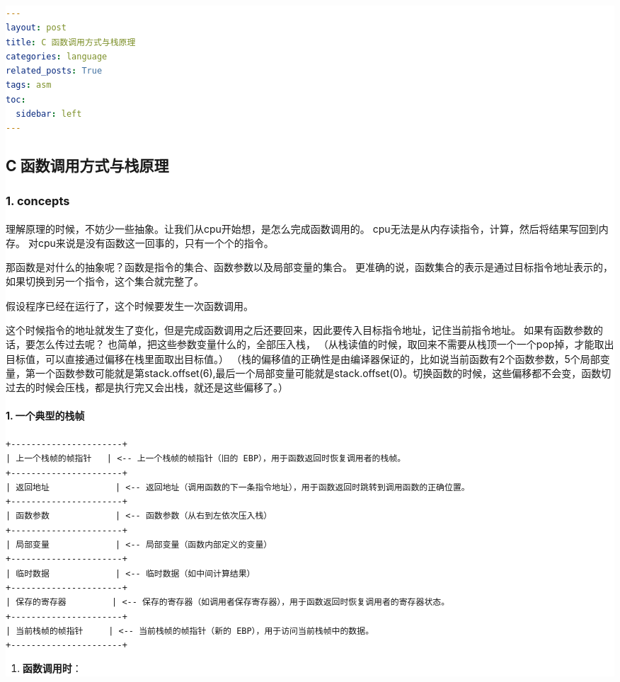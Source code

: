 ```yaml
---
layout: post
title: C 函数调用方式与栈原理
categories: language
related_posts: True
tags: asm
toc:
  sidebar: left
---
```


## C 函数调用方式与栈原理

### 1. concepts

理解原理的时候，不妨少一些抽象。让我们从cpu开始想，是怎么完成函数调用的。
cpu无法是从内存读指令，计算，然后将结果写回到内存。
对cpu来说是没有函数这一回事的，只有一个个的指令。

那函数是对什么的抽象呢？函数是指令的集合、函数参数以及局部变量的集合。
更准确的说，函数集合的表示是通过目标指令地址表示的，如果切换到另一个指令，这个集合就完整了。

假设程序已经在运行了，这个时候要发生一次函数调用。

这个时候指令的地址就发生了变化，但是完成函数调用之后还要回来，因此要传入目标指令地址，记住当前指令地址。
如果有函数参数的话，要怎么传过去呢？
也简单，把这些参数变量什么的，全部压入栈，
（从栈读值的时候，取回来不需要从栈顶一个一个pop掉，才能取出目标值，可以直接通过偏移在栈里面取出目标值。）
（栈的偏移值的正确性是由编译器保证的，比如说当前函数有2个函数参数，5个局部变量，第一个函数参数可能就是第stack.offset(6),最后一个局部变量可能就是stack.offset(0)。切换函数的时候，这些偏移都不会变，函数切过去的时候会压栈，都是执行完又会出栈，就还是这些偏移了。）

#### 1. 一个典型的栈帧

```
+----------------------+
| 上一个栈帧的帧指针   | <-- 上一个栈帧的帧指针（旧的 EBP），用于函数返回时恢复调用者的栈帧。
+----------------------+
| 返回地址             | <-- 返回地址（调用函数的下一条指令地址），用于函数返回时跳转到调用函数的正确位置。
+----------------------+
| 函数参数             | <-- 函数参数（从右到左依次压入栈）
+----------------------+
| 局部变量             | <-- 局部变量（函数内部定义的变量）
+----------------------+
| 临时数据             | <-- 临时数据（如中间计算结果）
+----------------------+
| 保存的寄存器         | <-- 保存的寄存器（如调用者保存寄存器），用于函数返回时恢复调用者的寄存器状态。
+----------------------+
| 当前栈帧的帧指针     | <-- 当前栈帧的帧指针（新的 EBP），用于访问当前栈帧中的数据。
+----------------------+
```

1. **函数调用时**：
